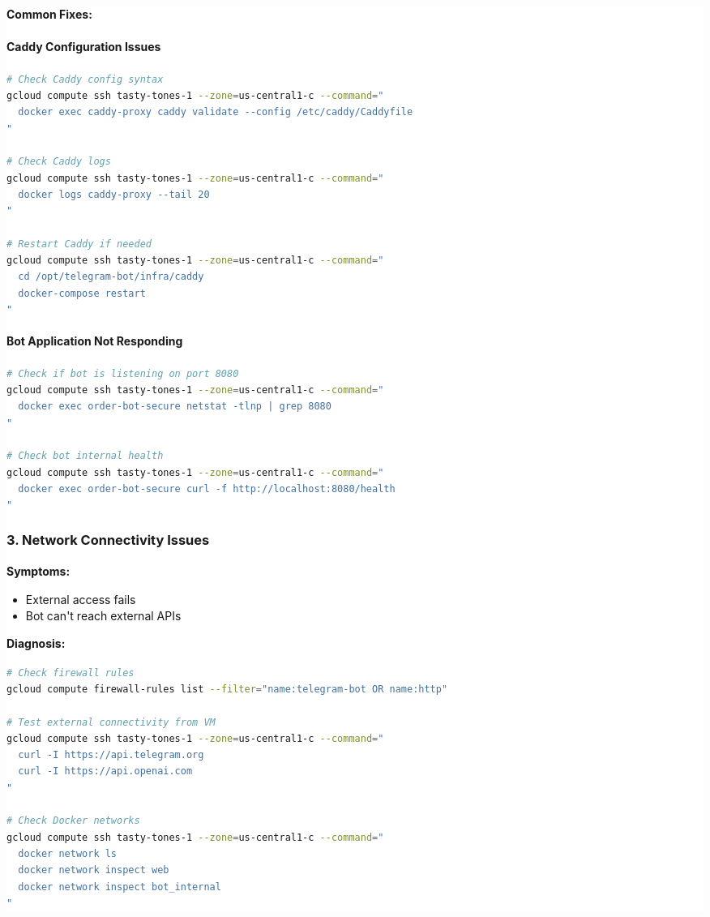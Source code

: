 **Common Fixes:**

#### Caddy Configuration Issues
```bash
# Check Caddy config syntax
gcloud compute ssh tasty-tones-1 --zone=us-central1-c --command="
  docker exec caddy-proxy caddy validate --config /etc/caddy/Caddyfile
"

# Check Caddy logs
gcloud compute ssh tasty-tones-1 --zone=us-central1-c --command="
  docker logs caddy-proxy --tail 20
"

# Restart Caddy if needed
gcloud compute ssh tasty-tones-1 --zone=us-central1-c --command="
  cd /opt/telegram-bot/infra/caddy
  docker-compose restart
"
```

#### Bot Application Not Responding
```bash
# Check if bot is listening on port 8080
gcloud compute ssh tasty-tones-1 --zone=us-central1-c --command="
  docker exec order-bot-secure netstat -tlnp | grep 8080
"

# Check bot internal health
gcloud compute ssh tasty-tones-1 --zone=us-central1-c --command="
  docker exec order-bot-secure curl -f http://localhost:8080/health
"
```

### 3. Network Connectivity Issues

**Symptoms:**
- External access fails
- Bot can't reach external APIs

**Diagnosis:**
```bash
# Check firewall rules
gcloud compute firewall-rules list --filter="name:telegram-bot OR name:http"

# Test external connectivity from VM
gcloud compute ssh tasty-tones-1 --zone=us-central1-c --command="
  curl -I https://api.telegram.org
  curl -I https://api.openai.com
"

# Check Docker networks
gcloud compute ssh tasty-tones-1 --zone=us-central1-c --command="
  docker network ls
  docker network inspect web
  docker network inspect bot_internal
"
```
